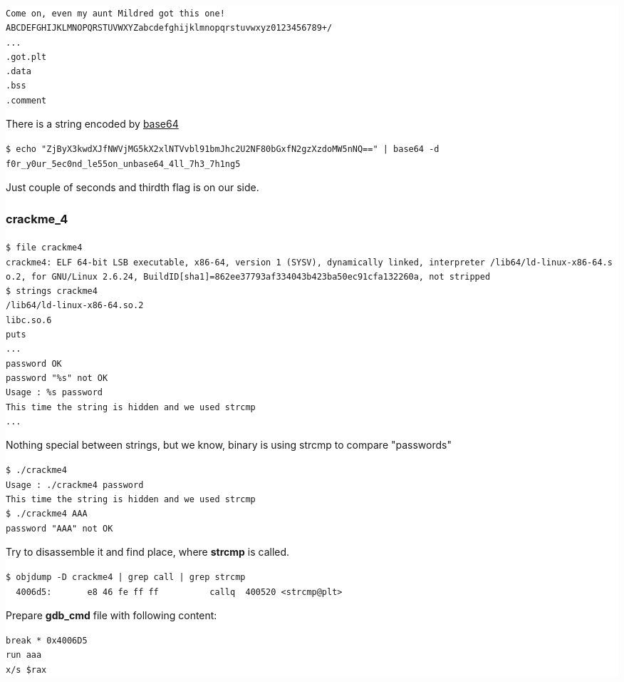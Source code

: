 ```
Come on, even my aunt Mildred got this one!
ABCDEFGHIJKLMNOPQRSTUVWXYZabcdefghijklmnopqrstuvwxyz0123456789+/
...
.got.plt
.data
.bss
.comment
```

There is a string encoded by [base64](https://en.wikipedia.org/wiki/Base64)
```
$ echo "ZjByX3kwdXJfNWVjMG5kX2xlNTVvbl91bmJhc2U2NF80bGxfN2gzXzdoMW5nNQ==" | base64 -d
f0r_y0ur_5ec0nd_le55on_unbase64_4ll_7h3_7h1ng5
```

Just couple of seconds and thirdth flag is on our side.

### crackme_4 ###

```
$ file crackme4
crackme4: ELF 64-bit LSB executable, x86-64, version 1 (SYSV), dynamically linked, interpreter /lib64/ld-linux-x86-64.so.2, for GNU/Linux 2.6.24, BuildID[sha1]=862ee37793af334043b423ba50ec91cfa132260a, not stripped
$ strings crackme4
/lib64/ld-linux-x86-64.so.2
libc.so.6
puts
...
password OK
password "%s" not OK
Usage : %s password
This time the string is hidden and we used strcmp
...
```

Nothing special between strings, but we know, binary is using strcmp to compare "passwords"
```
$ ./crackme4
Usage : ./crackme4 password
This time the string is hidden and we used strcmp
$ ./crackme4 AAA
password "AAA" not OK
```

Try to disassemble it and find place, where __strcmp__ is called.
```
$ objdump -D crackme4 | grep call | grep strcmp
  4006d5:       e8 46 fe ff ff          callq  400520 <strcmp@plt>
```

Prepare __gdb_cmd__ file with following content:
```
break * 0x4006D5
run aaa
x/s $rax
```
